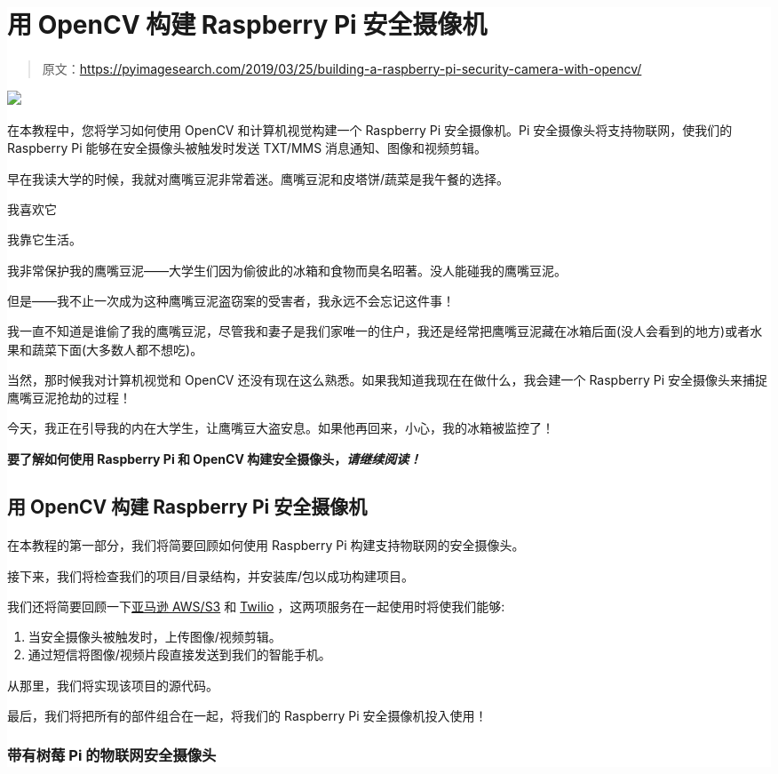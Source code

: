 # 用 OpenCV 构建 Raspberry Pi 安全摄像机

> 原文：<https://pyimagesearch.com/2019/03/25/building-a-raspberry-pi-security-camera-with-opencv/>

![](img/b6ba797379826840b3ff9f05d8284bd9.png)

在本教程中，您将学习如何使用 OpenCV 和计算机视觉构建一个 Raspberry Pi 安全摄像机。Pi 安全摄像头将支持物联网，使我们的 Raspberry Pi 能够在安全摄像头被触发时发送 TXT/MMS 消息通知、图像和视频剪辑。

早在我读大学的时候，我就对鹰嘴豆泥非常着迷。鹰嘴豆泥和皮塔饼/蔬菜是我午餐的选择。

我喜欢它

我靠它生活。

我非常保护我的鹰嘴豆泥——大学生们因为偷彼此的冰箱和食物而臭名昭著。没人能碰我的鹰嘴豆泥。

但是——我不止一次成为这种鹰嘴豆泥盗窃案的受害者，我永远不会忘记这件事！

我一直不知道是谁偷了我的鹰嘴豆泥，尽管我和妻子是我们家唯一的住户，我还是经常把鹰嘴豆泥藏在冰箱后面(没人会看到的地方)或者水果和蔬菜下面(大多数人都不想吃)。

当然，那时候我对计算机视觉和 OpenCV 还没有现在这么熟悉。如果我知道我现在在做什么，我会建一个 Raspberry Pi 安全摄像头来捕捉鹰嘴豆泥抢劫的过程！

今天，我正在引导我的内在大学生，让鹰嘴豆大盗安息。如果他再回来，小心，我的冰箱被监控了！

**要了解如何使用 Raspberry Pi 和 OpenCV 构建安全摄像头，*请继续阅读！***

## 用 OpenCV 构建 Raspberry Pi 安全摄像机

在本教程的第一部分，我们将简要回顾如何使用 Raspberry Pi 构建支持物联网的安全摄像头。

接下来，我们将检查我们的项目/目录结构，并安装库/包以成功构建项目。

我们还将简要回顾一下[亚马逊 AWS/S3](https://docs.aws.amazon.com/AmazonS3/latest/dev/Welcome.html) 和 [Twilio](https://www.twilio.com/) ，这两项服务在一起使用时将使我们能够:

1.  当安全摄像头被触发时，上传图像/视频剪辑。
2.  通过短信将图像/视频片段直接发送到我们的智能手机。

从那里，我们将实现该项目的源代码。

最后，我们将把所有的部件组合在一起，将我们的 Raspberry Pi 安全摄像机投入使用！

### 带有树莓 Pi 的物联网安全摄像头
